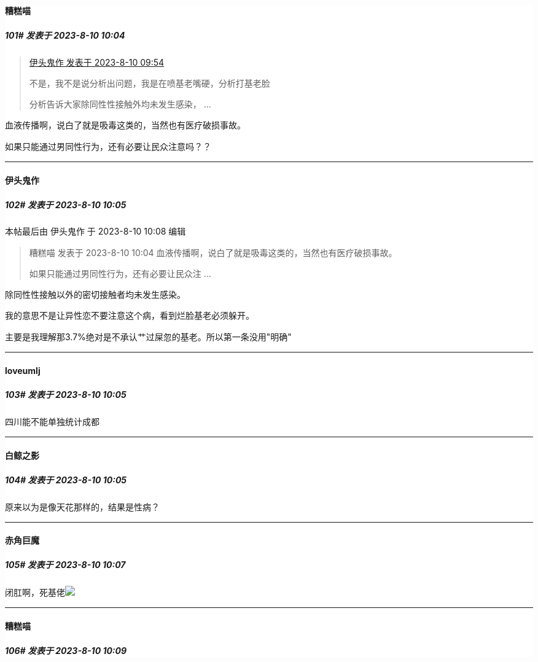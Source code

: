 ####  糟糕喵  
##### 101#       发表于 2023-8-10 10:04

<blockquote><a href="httphttps://bbs.saraba1st.com/2b/forum.php?mod=redirect&amp;goto=findpost&amp;pid=61973991&amp;ptid=2147720" target="_blank">伊头鬼作 发表于 2023-8-10 09:54</a>

不是，我不是说分析出问题，我是在喷基老嘴硬，分析打基老脸

分析告诉大家除同性性接触外均未发生感染， ...</blockquote>
血液传播啊，说白了就是吸毒这类的，当然也有医疗破损事故。

如果只能通过男同性行为，还有必要让民众注意吗？？

*****

####  伊头鬼作  
##### 102#       发表于 2023-8-10 10:05

 本帖最后由 伊头鬼作 于 2023-8-10 10:08 编辑 
<blockquote>糟糕喵 发表于 2023-8-10 10:04
血液传播啊，说白了就是吸毒这类的，当然也有医疗破损事故。

如果只能通过男同性行为，还有必要让民众注 ...</blockquote>
除同性性接触以外的密切接触者均未发生感染。

我的意思不是让异性恋不要注意这个病，看到烂脸基老必须躲开。

主要是我理解那3.7%绝对是不承认艹过屎忽的基老。所以第一条没用"明确"

*****

####  loveumlj  
##### 103#       发表于 2023-8-10 10:05

四川能不能单独统计成都

*****

####  白鲸之影  
##### 104#       发表于 2023-8-10 10:05

原来以为是像天花那样的，结果是性病？

*****

####  赤角巨魔  
##### 105#       发表于 2023-8-10 10:07

闭肛啊，死基佬<img src="https://static.saraba1st.com/image/smiley/face2017/066.png" referrerpolicy="no-referrer">

*****

####  糟糕喵  
##### 106#       发表于 2023-8-10 10:09
